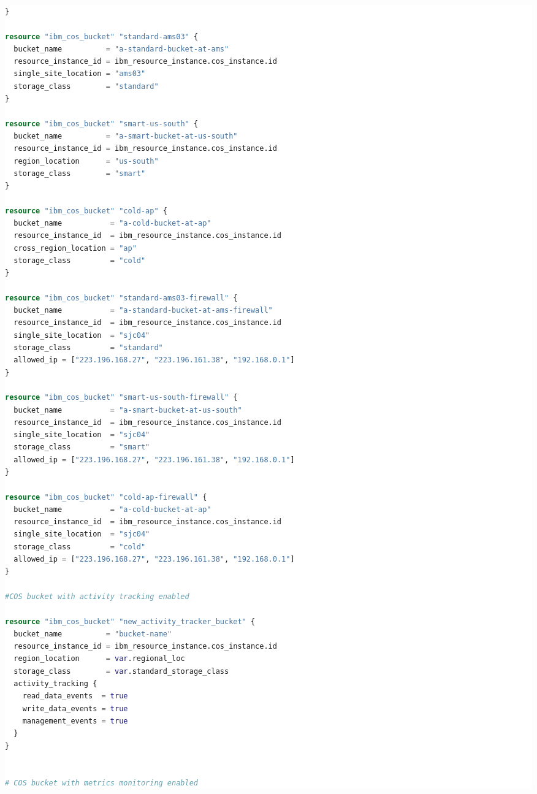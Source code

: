 ```terraform
}

resource "ibm_cos_bucket" "standard-ams03" {
  bucket_name          = "a-standard-bucket-at-ams"
  resource_instance_id = ibm_resource_instance.cos_instance.id
  single_site_location = "ams03"
  storage_class        = "standard"
}

resource "ibm_cos_bucket" "smart-us-south" {
  bucket_name          = "a-smart-bucket-at-us-south"
  resource_instance_id = ibm_resource_instance.cos_instance.id
  region_location      = "us-south"
  storage_class        = "smart"
}

resource "ibm_cos_bucket" "cold-ap" {
  bucket_name           = "a-cold-bucket-at-ap"
  resource_instance_id  = ibm_resource_instance.cos_instance.id
  cross_region_location = "ap"
  storage_class         = "cold"
}

resource "ibm_cos_bucket" "standard-ams03-firewall" {
  bucket_name           = "a-standard-bucket-at-ams-firewall"
  resource_instance_id  = ibm_resource_instance.cos_instance.id
  single_site_location  = "sjc04"
  storage_class         = "standard"
  allowed_ip = ["223.196.168.27", "223.196.161.38", "192.168.0.1"]
}

resource "ibm_cos_bucket" "smart-us-south-firewall" {
  bucket_name           = "a-smart-bucket-at-us-south"
  resource_instance_id  = ibm_resource_instance.cos_instance.id
  single_site_location  = "sjc04"
  storage_class         = "smart"
  allowed_ip = ["223.196.168.27", "223.196.161.38", "192.168.0.1"]
}

resource "ibm_cos_bucket" "cold-ap-firewall" {
  bucket_name           = "a-cold-bucket-at-ap"
  resource_instance_id  = ibm_resource_instance.cos_instance.id
  single_site_location  = "sjc04"
  storage_class         = "cold"
  allowed_ip = ["223.196.168.27", "223.196.161.38", "192.168.0.1"]
}

#COS bucket with activity tracking enabled

resource "ibm_cos_bucket" "new_activity_tracker_bucket" {
  bucket_name          = "bucket-name"
  resource_instance_id = ibm_resource_instance.cos_instance.id
  region_location      = var.regional_loc
  storage_class        = var.standard_storage_class
  activity_tracking {
    read_data_events  = true
    write_data_events = true
    management_events = true
  }
}


# COS bucket with metrics monitoring enabled
```